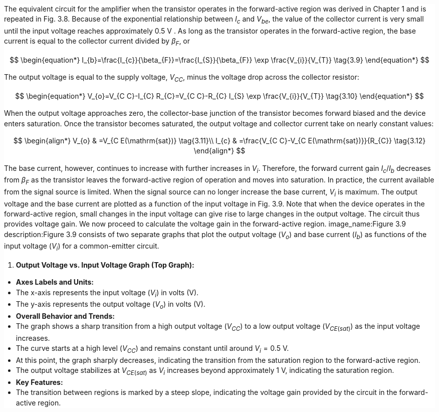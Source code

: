 The equivalent circuit for the amplifier when the transistor operates in the forward-active region was derived in Chapter 1 and is repeated in Fig. 3.8. Because of the exponential relationship between $I_{c}$ and $V_{b e}$, the value of the collector current is very small until the input voltage reaches approximately 0.5 V . As long as the transistor operates in the forward-active region, the base current is equal to the collector current divided by $\beta_{F}$, or

$$
\begin{equation*}
I_{b}=\frac{I_{c}}{\beta_{F}}=\frac{I_{S}}{\beta_{F}} \exp \frac{V_{i}}{V_{T}} \tag{3.9}
\end{equation*}
$$

The output voltage is equal to the supply voltage, $V_{C C}$, minus the voltage drop across the collector resistor:

$$
\begin{equation*}
V_{o}=V_{C C}-I_{C} R_{C}=V_{C C}-R_{C} I_{S} \exp \frac{V_{i}}{V_{T}} \tag{3.10}
\end{equation*}
$$

When the output voltage approaches zero, the collector-base junction of the transistor becomes forward biased and the device enters saturation. Once the transistor becomes saturated, the output voltage and collector current take on nearly constant values:

$$
\begin{align*}
V_{o} & =V_{C E(\mathrm{sat})}  \tag{3.11}\\
I_{c} & =\frac{V_{C C}-V_{C E(\mathrm{sat})}}{R_{C}} \tag{3.12}
\end{align*}
$$

The base current, however, continues to increase with further increases in $V_{i}$. Therefore, the forward current gain $I_{c} / I_{b}$ decreases from $\beta_{F}$ as the transistor leaves the forward-active region of operation and moves into saturation. In practice, the current available from the signal source is limited. When the signal source can no longer increase the base current, $V_{i}$ is maximum. The output voltage and the base current are plotted as a function of the input voltage in Fig. 3.9. Note that when the device operates in the forward-active region, small changes in the input voltage can give rise to large changes in the output voltage. The circuit thus provides voltage gain. We now proceed to calculate the voltage gain in the forward-active region.
image_name:Figure 3.9
description:Figure 3.9 consists of two separate graphs that plot the output voltage ($V_o$) and base current ($I_b$) as functions of the input voltage ($V_i$) for a common-emitter circuit.

1. **Output Voltage vs. Input Voltage Graph (Top Graph):**
- **Axes Labels and Units:**
- The x-axis represents the input voltage ($V_i$) in volts (V).
- The y-axis represents the output voltage ($V_o$) in volts (V).
- **Overall Behavior and Trends:**
- The graph shows a sharp transition from a high output voltage ($V_{CC}$) to a low output voltage ($V_{CE(sat)}$) as the input voltage increases.
- The curve starts at a high level ($V_{CC}$) and remains constant until around $V_i = 0.5$ V.
- At this point, the graph sharply decreases, indicating the transition from the saturation region to the forward-active region.
- The output voltage stabilizes at $V_{CE(sat)}$ as $V_i$ increases beyond approximately 1 V, indicating the saturation region.
- **Key Features:**
- The transition between regions is marked by a steep slope, indicating the voltage gain provided by the circuit in the forward-active region.
